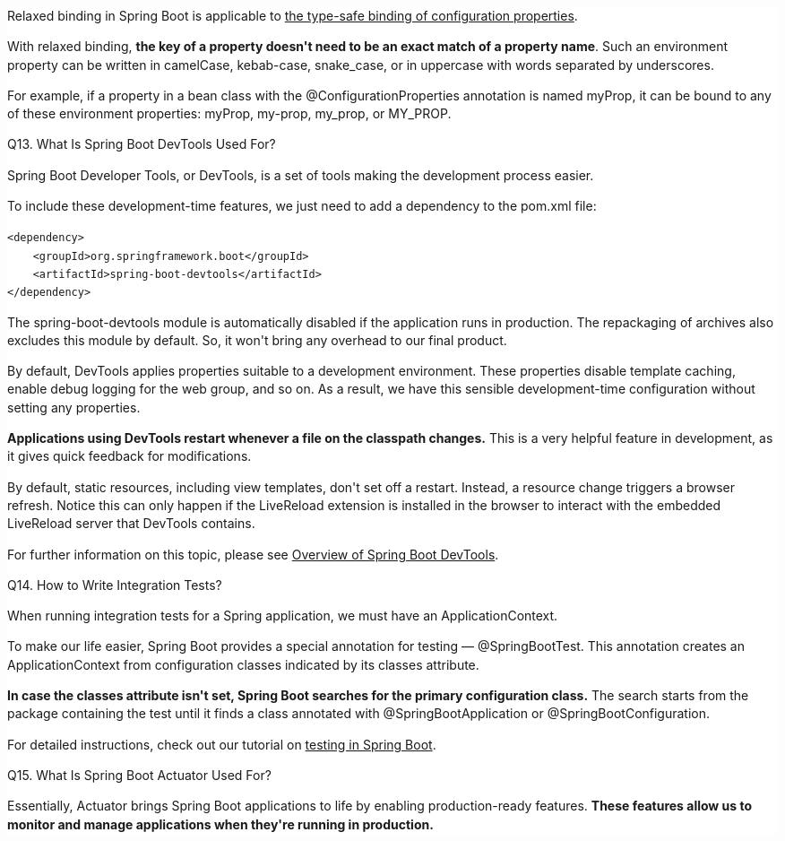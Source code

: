 Relaxed binding in Spring Boot is applicable to [the type-safe binding of configuration properties](https://www.baeldung.com/configuration-properties-in-spring-boot).

With relaxed binding, **the key of a property doesn't need to be an exact match of a property name**. Such an environment property can be written in camelCase, kebab-case, snake_case, or in uppercase with words separated by underscores.

For example, if a property in a bean class with the @ConfigurationProperties annotation is named myProp, it can be bound to any of these environment properties: myProp, my-prop, my_prop, or MY_PROP.

Q13. What Is Spring Boot DevTools Used For?

Spring Boot Developer Tools, or DevTools, is a set of tools making the development process easier.

To include these development-time features, we just need to add a dependency to the pom.xml file:
````
<dependency>
    <groupId>org.springframework.boot</groupId>
    <artifactId>spring-boot-devtools</artifactId>
</dependency>
````
The spring-boot-devtools module is automatically disabled if the application runs in production. The repackaging of archives also excludes this module by default. So, it won't bring any overhead to our final product.

By default, DevTools applies properties suitable to a development environment. These properties disable template caching, enable debug logging for the web group, and so on. As a result, we have this sensible development-time configuration without setting any properties.

**Applications using DevTools restart whenever a file on the classpath changes.** This is a very helpful feature in development, as it gives quick feedback for modifications.

By default, static resources, including view templates, don't set off a restart. Instead, a resource change triggers a browser refresh. Notice this can only happen if the LiveReload extension is installed in the browser to interact with the embedded LiveReload server that DevTools contains.

For further information on this topic, please see [Overview of Spring Boot DevTools](https://www.baeldung.com/spring-boot-devtools).

Q14. How to Write Integration Tests?

When running integration tests for a Spring application, we must have an ApplicationContext.

To make our life easier, Spring Boot provides a special annotation for testing — @SpringBootTest. This annotation creates an ApplicationContext from configuration classes indicated by its classes attribute.

**In case the classes attribute isn't set, Spring Boot searches for the primary configuration class.** The search starts from the package containing the test until it finds a class annotated with @SpringBootApplication or @SpringBootConfiguration.

For detailed instructions, check out our tutorial on [testing in Spring Boot](https://www.baeldung.com/spring-boot-testing).

Q15. What Is Spring Boot Actuator Used For?

Essentially, Actuator brings Spring Boot applications to life by enabling production-ready features.
**These features allow us to monitor and manage applications when they're running in production.**

